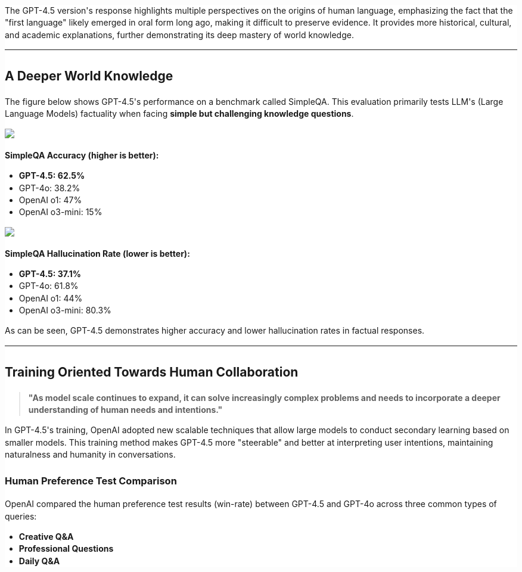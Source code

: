 The GPT-4.5 version's response highlights multiple perspectives on the origins of human language, emphasizing the fact that the "first language" likely emerged in oral form long ago, making it difficult to preserve evidence. It provides more historical, cultural, and academic explanations, further demonstrating its deep mastery of world knowledge.

---

## A Deeper World Knowledge

The figure below shows GPT-4.5's performance on a benchmark called SimpleQA. This evaluation primarily tests LLM's (Large Language Models) factuality when facing **simple but challenging knowledge questions**.


![](https://fastly.jsdelivr.net/gh/bucketio/img1@main/2025/02/28/1740703020920-a482601a-a15b-4be8-80d2-0e49669449ea.png)


**SimpleQA Accuracy (higher is better):**

- **GPT-4.5: 62.5%**
- GPT-4o: 38.2%
- OpenAI o1: 47%
- OpenAI o3-mini: 15%


![](https://fastly.jsdelivr.net/gh/bucketio/img7@main/2025/02/28/1740703031240-6db19a22-a096-4fca-9b92-7ca11355e3cb.png)

**SimpleQA Hallucination Rate (lower is better):**

- **GPT-4.5: 37.1%**
- GPT-4o: 61.8%
- OpenAI o1: 44%
- OpenAI o3-mini: 80.3%

As can be seen, GPT-4.5 demonstrates higher accuracy and lower hallucination rates in factual responses.

---

## Training Oriented Towards Human Collaboration

> **"As model scale continues to expand, it can solve increasingly complex problems and needs to incorporate a deeper understanding of human needs and intentions."**

In GPT-4.5's training, OpenAI adopted new scalable techniques that allow large models to conduct secondary learning based on smaller models. This training method makes GPT-4.5 more "steerable" and better at interpreting user intentions, maintaining naturalness and humanity in conversations.

### Human Preference Test Comparison

OpenAI compared the human preference test results (win-rate) between GPT-4.5 and GPT-4o across three common types of queries:

- **Creative Q&A**
- **Professional Questions**
- **Daily Q&A**
